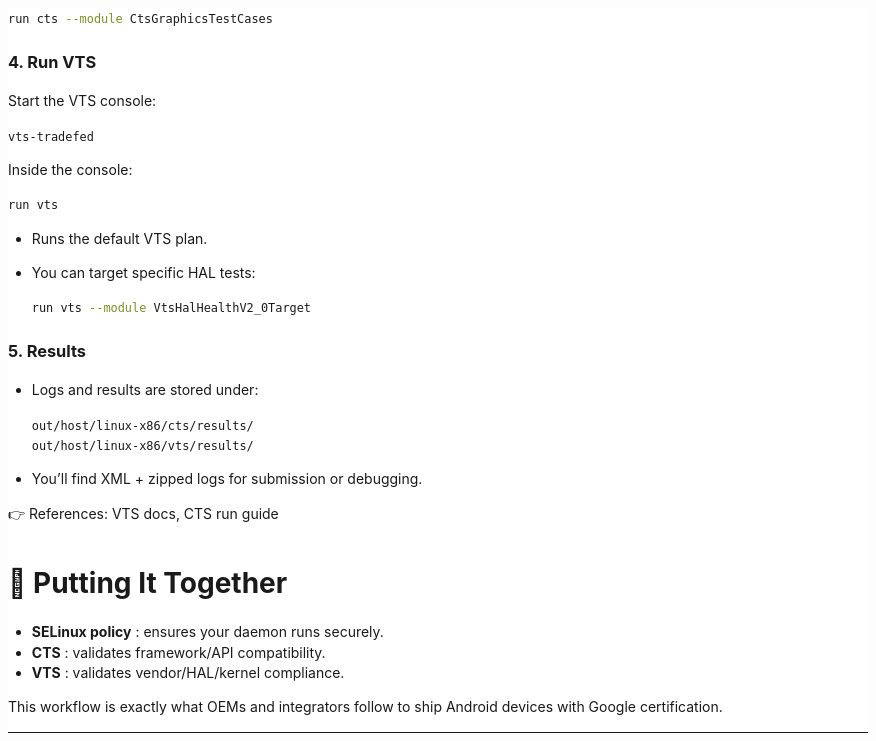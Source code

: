   ```bash
  run cts --module CtsGraphicsTestCases
  ```

### 4. Run VTS

Start the VTS console:

```bash
vts-tradefed
```

Inside the console:

```bash
run vts
```

* Runs the default VTS plan.
* You can target specific HAL tests:

  ```bash
  run vts --module VtsHalHealthV2_0Target
  ```

### 5. Results

* Logs and results are stored under:

  ```bash
  out/host/linux-x86/cts/results/
  out/host/linux-x86/vts/results/
  ```
* You’ll find XML + zipped logs for submission or debugging.

👉 References: VTS docs, CTS run guide

# 🧩 Putting It Together

* **SELinux policy** : ensures your daemon runs securely.
* **CTS** : validates framework/API compatibility.
* **VTS** : validates vendor/HAL/kernel compliance.

This workflow is exactly what OEMs and integrators follow to ship Android devices with Google certification.

---
